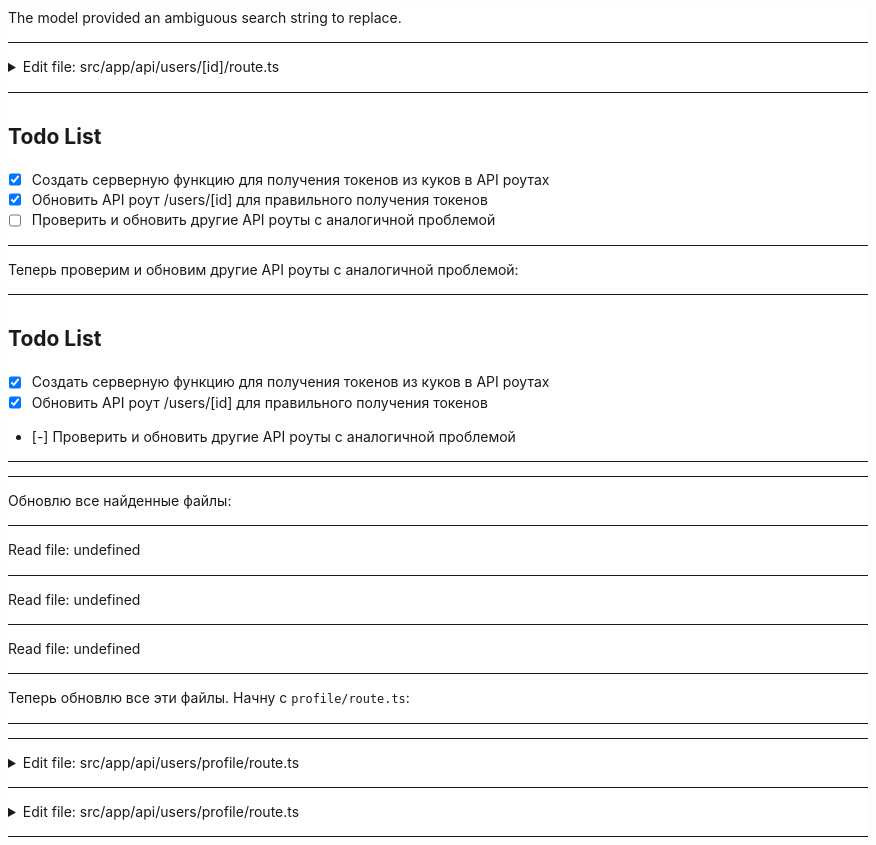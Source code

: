 The model provided an ambiguous search string to replace.

---

<details><summary>Edit file: src/app/api/users/[id]/route.ts</summary></details>

---

## Todo List

- [x] Создать серверную функцию для получения токенов из куков в API роутах
- [x] Обновить API роут /users/[id] для правильного получения токенов
- [ ] Проверить и обновить другие API роуты с аналогичной проблемой

---

Теперь проверим и обновим другие API роуты с аналогичной проблемой:

---

## Todo List

- [x] Создать серверную функцию для получения токенов из куков в API роутах
- [x] Обновить API роут /users/[id] для правильного получения токенов
- [-] Проверить и обновить другие API роуты с аналогичной проблемой

---

---

Обновлю все найденные файлы:

---

Read file: undefined

---

Read file: undefined

---

Read file: undefined

---

Теперь обновлю все эти файлы. Начну с `profile/route.ts`:

---

---

<details><summary>Edit file: src/app/api/users/profile/route.ts</summary></details>

---

<details><summary>Edit file: src/app/api/users/profile/route.ts</summary></details>

---
